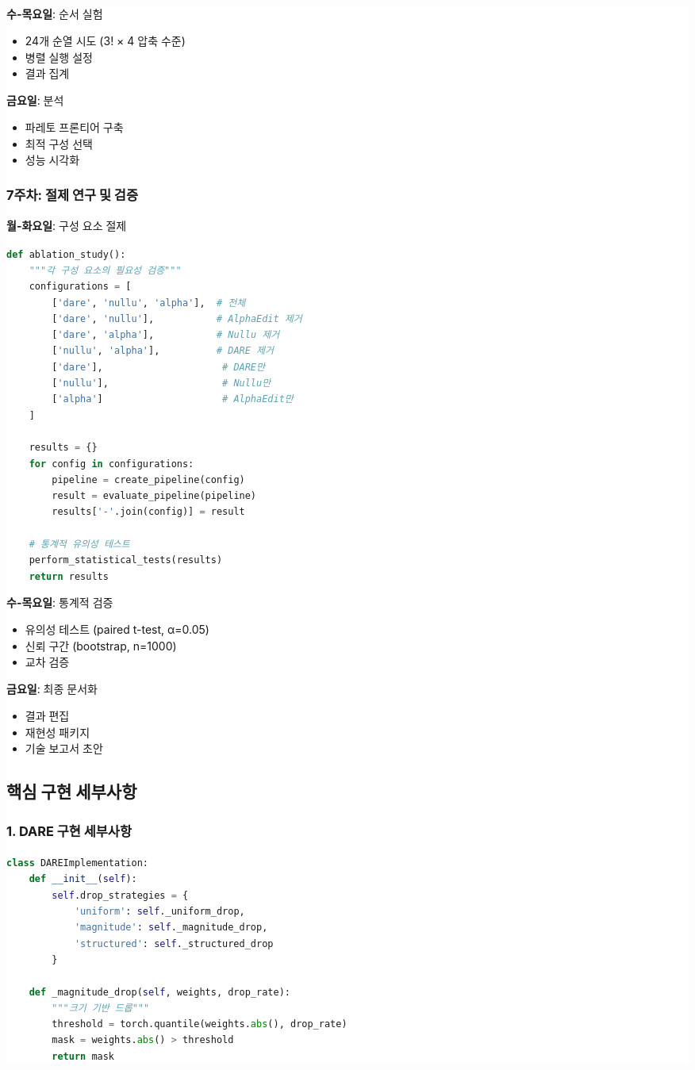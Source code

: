 **수-목요일**: 순서 실험
- 24개 순열 시도 (3! × 4 압축 수준)
- 병렬 실행 설정
- 결과 집계

**금요일**: 분석
- 파레토 프론티어 구축
- 최적 구성 선택
- 성능 시각화

### 7주차: 절제 연구 및 검증
**월-화요일**: 구성 요소 절제
```python
def ablation_study():
    """각 구성 요소의 필요성 검증"""
    configurations = [
        ['dare', 'nullu', 'alpha'],  # 전체
        ['dare', 'nullu'],           # AlphaEdit 제거
        ['dare', 'alpha'],           # Nullu 제거
        ['nullu', 'alpha'],          # DARE 제거
        ['dare'],                     # DARE만
        ['nullu'],                    # Nullu만
        ['alpha']                     # AlphaEdit만
    ]

    results = {}
    for config in configurations:
        pipeline = create_pipeline(config)
        result = evaluate_pipeline(pipeline)
        results['-'.join(config)] = result

    # 통계적 유의성 테스트
    perform_statistical_tests(results)
    return results
```

**수-목요일**: 통계적 검증
- 유의성 테스트 (paired t-test, α=0.05)
- 신뢰 구간 (bootstrap, n=1000)
- 교차 검증

**금요일**: 최종 문서화
- 결과 편집
- 재현성 패키지
- 기술 보고서 초안

## 핵심 구현 세부사항

### 1. DARE 구현 세부사항
```python
class DAREImplementation:
    def __init__(self):
        self.drop_strategies = {
            'uniform': self._uniform_drop,
            'magnitude': self._magnitude_drop,
            'structured': self._structured_drop
        }

    def _magnitude_drop(self, weights, drop_rate):
        """크기 기반 드롭"""
        threshold = torch.quantile(weights.abs(), drop_rate)
        mask = weights.abs() > threshold
        return mask

```